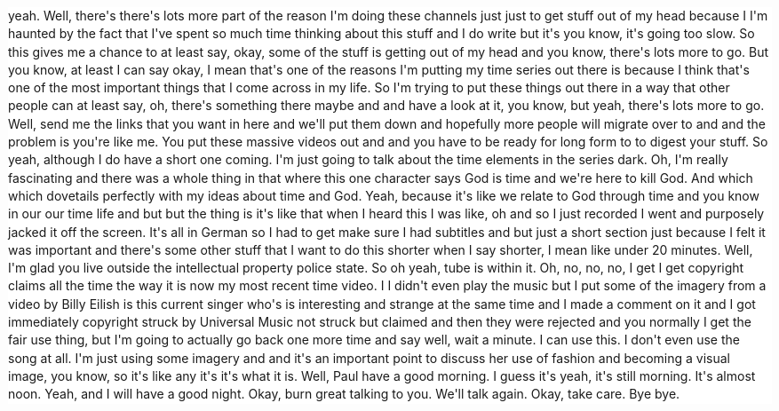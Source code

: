yeah. Well, there's there's lots more part of the reason I'm doing these channels just just to get stuff out of my head because I I'm haunted by the fact that I've spent so much time thinking about this stuff and I do write but it's you know, it's going too slow. So this gives me a chance to at least say, okay, some of the stuff is getting out of my head and you know, there's lots more to go. But you know, at least I can say okay, I mean that's one of the reasons I'm putting my time series out there is because I think that's one of the most important things that I come across in my life. So I'm trying to put these things out there in a way that other people can at least say, oh, there's something there maybe and and have a look at it, you know, but yeah, there's lots more to go. Well, send me the links that you want in here and we'll put them down and hopefully more people will migrate over to and and the problem is you're like me. You put these massive videos out and and you have to be ready for long form to to digest your stuff. So yeah, although I do have a short one coming. I'm just going to talk about the time elements in the series dark. Oh, I'm really fascinating and there was a whole thing in that where this one character says God is time and we're here to kill God. And which which dovetails perfectly with my ideas about time and God. Yeah, because it's like we relate to God through time and you know in our our time life and but but the thing is it's like that when I heard this I was like, oh and so I just recorded I went and purposely jacked it off the screen. It's all in German so I had to get make sure I had subtitles and but just a short section just because I felt it was important and there's some other stuff that I want to do this shorter when I say shorter, I mean like under 20 minutes. Well, I'm glad you live outside the intellectual property police state. So oh yeah, tube is within it. Oh, no, no, no, I get I get copyright claims all the time the way it is now my most recent time video. I I didn't even play the music but I put some of the imagery from a video by Billy Eilish is this current singer who's is interesting and strange at the same time and I made a comment on it and I got immediately copyright struck by Universal Music not struck but claimed and then they were rejected and you normally I get the fair use thing, but I'm going to actually go back one more time and say well, wait a minute. I can use this. I don't even use the song at all. I'm just using some imagery and and it's an important point to discuss her use of fashion and becoming a visual image, you know, so it's like any it's it's what it is. Well, Paul have a good morning. I guess it's yeah, it's still morning. It's almost noon. Yeah, and I will have a good night. Okay, burn great talking to you. We'll talk again. Okay, take care. Bye bye.
